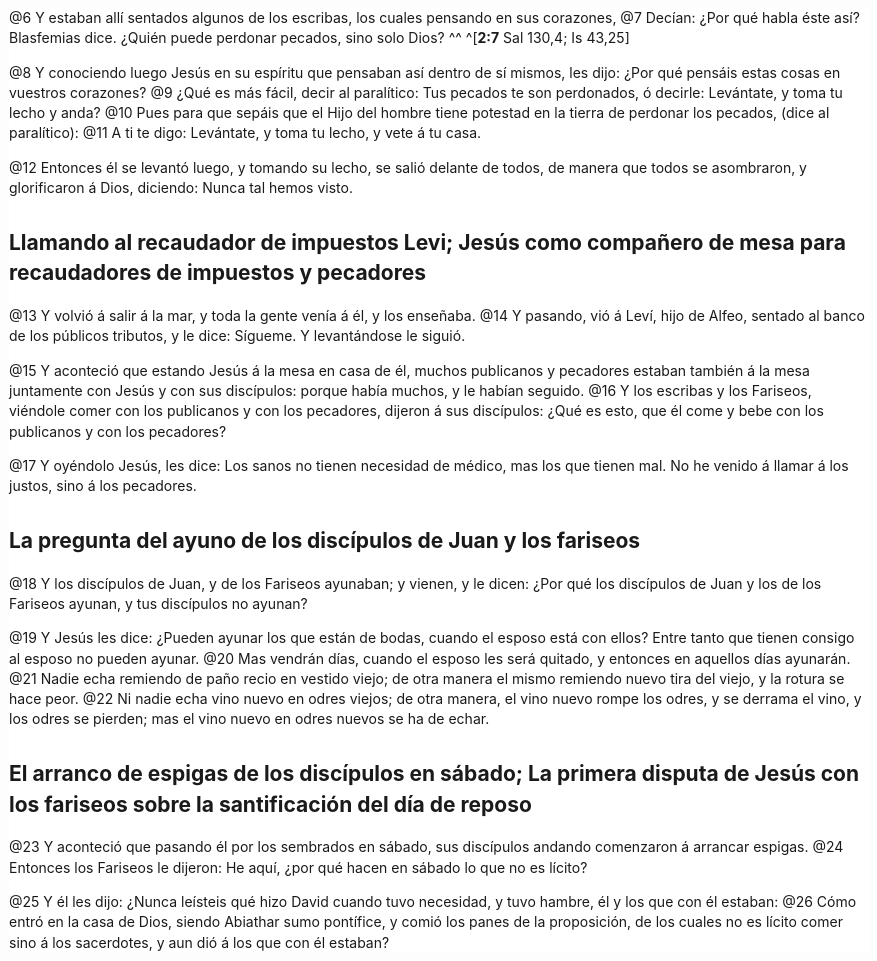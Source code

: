@6 Y estaban allí sentados algunos de los escribas, los cuales pensando en sus corazones, @7 Decían: ¿Por qué habla éste así? Blasfemias dice. ¿Quién puede perdonar pecados, sino solo Dios? 
^^ 
^[**2:7** Sal 130,4; Is 43,25]

@8 Y conociendo luego Jesús en su espíritu que pensaban así dentro de sí mismos, les dijo: ¿Por qué pensáis estas cosas en vuestros corazones? @9 ¿Qué es más fácil, decir al paralítico: Tus pecados te son perdonados, ó decirle: Levántate, y toma tu lecho y anda? @10 Pues para que sepáis que el Hijo del hombre tiene potestad en la tierra de perdonar los pecados, (dice al paralítico): @11 A ti te digo: Levántate, y toma tu lecho, y vete á tu casa. 

@12 Entonces él se levantó luego, y tomando su lecho, se salió delante de todos, de manera que todos se asombraron, y glorificaron á Dios, diciendo: Nunca tal hemos visto. 


## Llamando al recaudador de impuestos Levi; Jesús como compañero de mesa para recaudadores de impuestos y pecadores
@13 Y volvió á salir á la mar, y toda la gente venía á él, y los enseñaba. @14 Y pasando, vió á Leví, hijo de Alfeo, sentado al banco de los públicos tributos, y le dice: Sígueme. Y levantándose le siguió. 

@15 Y aconteció que estando Jesús á la mesa en casa de él, muchos publicanos y pecadores estaban también á la mesa juntamente con Jesús y con sus discípulos: porque había muchos, y le habían seguido. @16 Y los escribas y los Fariseos, viéndole comer con los publicanos y con los pecadores, dijeron á sus discípulos: ¿Qué es esto, que él come y bebe con los publicanos y con los pecadores? 

@17 Y oyéndolo Jesús, les dice: Los sanos no tienen necesidad de médico, mas los que tienen mal. No he venido á llamar á los justos, sino á los pecadores. 


## La pregunta del ayuno de los discípulos de Juan y los fariseos
@18 Y los discípulos de Juan, y de los Fariseos ayunaban; y vienen, y le dicen: ¿Por qué los discípulos de Juan y los de los Fariseos ayunan, y tus discípulos no ayunan? 

@19 Y Jesús les dice: ¿Pueden ayunar los que están de bodas, cuando el esposo está con ellos? Entre tanto que tienen consigo al esposo no pueden ayunar. @20 Mas vendrán días, cuando el esposo les será quitado, y entonces en aquellos días ayunarán. @21 Nadie echa remiendo de paño recio en vestido viejo; de otra manera el mismo remiendo nuevo tira del viejo, y la rotura se hace peor. @22 Ni nadie echa vino nuevo en odres viejos; de otra manera, el vino nuevo rompe los odres, y se derrama el vino, y los odres se pierden; mas el vino nuevo en odres nuevos se ha de echar. 


## El arranco de espigas de los discípulos en sábado; La primera disputa de Jesús con los fariseos sobre la santificación del día de reposo
@23 Y aconteció que pasando él por los sembrados en sábado, sus discípulos andando comenzaron á arrancar espigas. @24 Entonces los Fariseos le dijeron: He aquí, ¿por qué hacen en sábado lo que no es lícito? 

@25 Y él les dijo: ¿Nunca leísteis qué hizo David cuando tuvo necesidad, y tuvo hambre, él y los que con él estaban: @26 Cómo entró en la casa de Dios, siendo Abiathar sumo pontífice, y comió los panes de la proposición, de los cuales no es lícito comer sino á los sacerdotes, y aun dió á los que con él estaban? 
